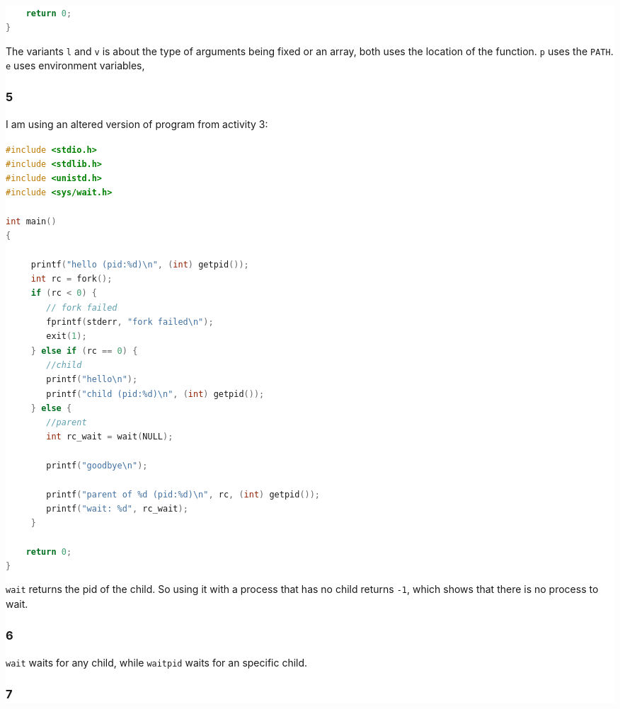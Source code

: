 ```c
    return 0;
}
```

The variants `l` and `v` is about the type of arguments being fixed or an array, both uses the location of the function. `p` uses the `PATH`. `e`  uses environment variables, 

### 5

I am using an altered version of program from activity 3:

```c
#include <stdio.h>
#include <stdlib.h>
#include <unistd.h>
#include <sys/wait.h>

int main()
{

     printf("hello (pid:%d)\n", (int) getpid());
     int rc = fork();
     if (rc < 0) {
        // fork failed
        fprintf(stderr, "fork failed\n");
        exit(1);
     } else if (rc == 0) {
        //child
        printf("hello\n");
        printf("child (pid:%d)\n", (int) getpid());
     } else {
        //parent
        int rc_wait = wait(NULL);
    
        printf("goodbye\n");

        printf("parent of %d (pid:%d)\n", rc, (int) getpid());
        printf("wait: %d", rc_wait);
     }
     
    return 0;
}
```

`wait` returns the pid of the child. So using it with a process that has no child returns `-1`, which shows that there is no process to wait.

### 6

`wait` waits for any child, while `waitpid` waits for an specific child.

### 7
